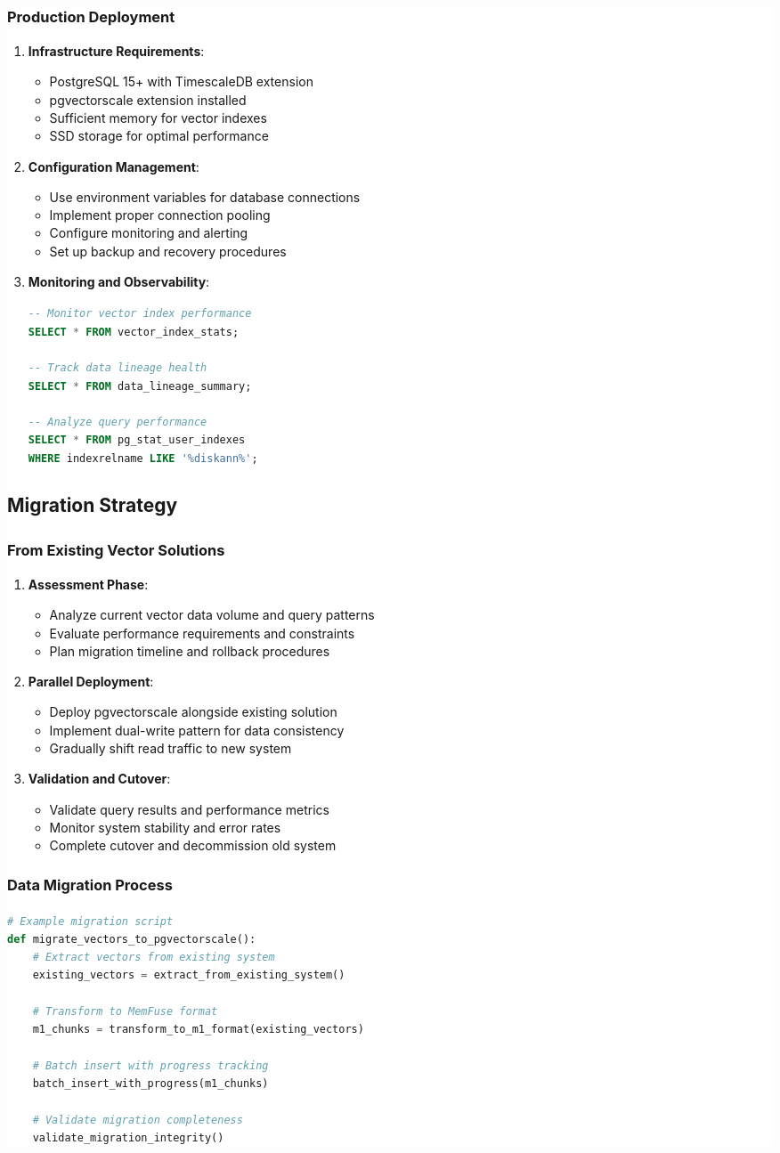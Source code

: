 ### Production Deployment

1. **Infrastructure Requirements**:
   - PostgreSQL 15+ with TimescaleDB extension
   - pgvectorscale extension installed
   - Sufficient memory for vector indexes
   - SSD storage for optimal performance

2. **Configuration Management**:
   - Use environment variables for database connections
   - Implement proper connection pooling
   - Configure monitoring and alerting
   - Set up backup and recovery procedures

3. **Monitoring and Observability**:
   ```sql
   -- Monitor vector index performance
   SELECT * FROM vector_index_stats;
   
   -- Track data lineage health
   SELECT * FROM data_lineage_summary;
   
   -- Analyze query performance
   SELECT * FROM pg_stat_user_indexes 
   WHERE indexrelname LIKE '%diskann%';
   ```

## Migration Strategy

### From Existing Vector Solutions

1. **Assessment Phase**:
   - Analyze current vector data volume and query patterns
   - Evaluate performance requirements and constraints
   - Plan migration timeline and rollback procedures

2. **Parallel Deployment**:
   - Deploy pgvectorscale alongside existing solution
   - Implement dual-write pattern for data consistency
   - Gradually shift read traffic to new system

3. **Validation and Cutover**:
   - Validate query results and performance metrics
   - Monitor system stability and error rates
   - Complete cutover and decommission old system

### Data Migration Process

```python
# Example migration script
def migrate_vectors_to_pgvectorscale():
    # Extract vectors from existing system
    existing_vectors = extract_from_existing_system()
    
    # Transform to MemFuse format
    m1_chunks = transform_to_m1_format(existing_vectors)
    
    # Batch insert with progress tracking
    batch_insert_with_progress(m1_chunks)
    
    # Validate migration completeness
    validate_migration_integrity()
```
